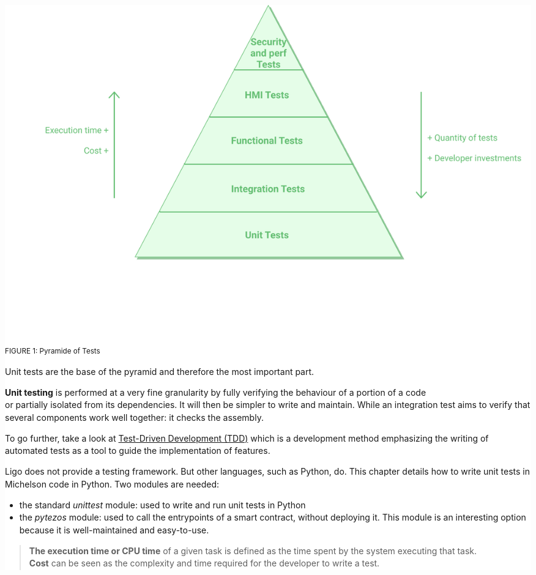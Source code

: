 ![](../../static/img/ligo/pyramide_of_tests.svg)
<small className="figure">FIGURE 1: Pyramide of Tests</small>

Unit tests are the base of the pyramid and therefore the most important part.

**Unit testing** is performed at a very fine granularity 
by fully verifying the behaviour of a portion of a code  
or partially isolated from its dependencies.
It will then be simpler to write and maintain. While an integration test aims to verify that several components work well together: 
it checks the assembly.

To go further, take a look at [Test-Driven Development (TDD)](https://en.wikipedia.org/wiki/Test-driven_development) which is a development method emphasizing 
the writing of automated tests as a tool to guide the implementation of features.

Ligo does not provide a testing framework. But other languages, such as Python, do.
This chapter details how to write unit tests in Michelson code in Python.
Two modules are needed:
- the standard *unittest* module: used to write and run unit tests in Python
- the *pytezos* module: used to call the entrypoints of a smart contract, without deploying it.
This module is an interesting option because it is well-maintained and easy-to-use.
  
> **The execution time or CPU time** of a given task is defined as the time spent by the system executing that task.  
> **Cost** can be seen as the complexity and time required for the developer to write a test.
